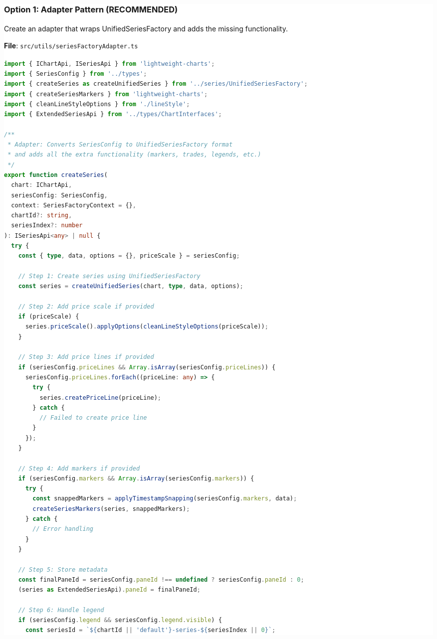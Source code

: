 ### Option 1: Adapter Pattern (RECOMMENDED)

Create an adapter that wraps UnifiedSeriesFactory and adds the missing functionality.

**File**: `src/utils/seriesFactoryAdapter.ts`

```typescript
import { IChartApi, ISeriesApi } from 'lightweight-charts';
import { SeriesConfig } from '../types';
import { createSeries as createUnifiedSeries } from '../series/UnifiedSeriesFactory';
import { createSeriesMarkers } from 'lightweight-charts';
import { cleanLineStyleOptions } from './lineStyle';
import { ExtendedSeriesApi } from '../types/ChartInterfaces';

/**
 * Adapter: Converts SeriesConfig to UnifiedSeriesFactory format
 * and adds all the extra functionality (markers, trades, legends, etc.)
 */
export function createSeries(
  chart: IChartApi,
  seriesConfig: SeriesConfig,
  context: SeriesFactoryContext = {},
  chartId?: string,
  seriesIndex?: number
): ISeriesApi<any> | null {
  try {
    const { type, data, options = {}, priceScale } = seriesConfig;

    // Step 1: Create series using UnifiedSeriesFactory
    const series = createUnifiedSeries(chart, type, data, options);

    // Step 2: Add price scale if provided
    if (priceScale) {
      series.priceScale().applyOptions(cleanLineStyleOptions(priceScale));
    }

    // Step 3: Add price lines if provided
    if (seriesConfig.priceLines && Array.isArray(seriesConfig.priceLines)) {
      seriesConfig.priceLines.forEach((priceLine: any) => {
        try {
          series.createPriceLine(priceLine);
        } catch {
          // Failed to create price line
        }
      });
    }

    // Step 4: Add markers if provided
    if (seriesConfig.markers && Array.isArray(seriesConfig.markers)) {
      try {
        const snappedMarkers = applyTimestampSnapping(seriesConfig.markers, data);
        createSeriesMarkers(series, snappedMarkers);
      } catch {
        // Error handling
      }
    }

    // Step 5: Store metadata
    const finalPaneId = seriesConfig.paneId !== undefined ? seriesConfig.paneId : 0;
    (series as ExtendedSeriesApi).paneId = finalPaneId;

    // Step 6: Handle legend
    if (seriesConfig.legend && seriesConfig.legend.visible) {
      const seriesId = `${chartId || 'default'}-series-${seriesIndex || 0}`;
```